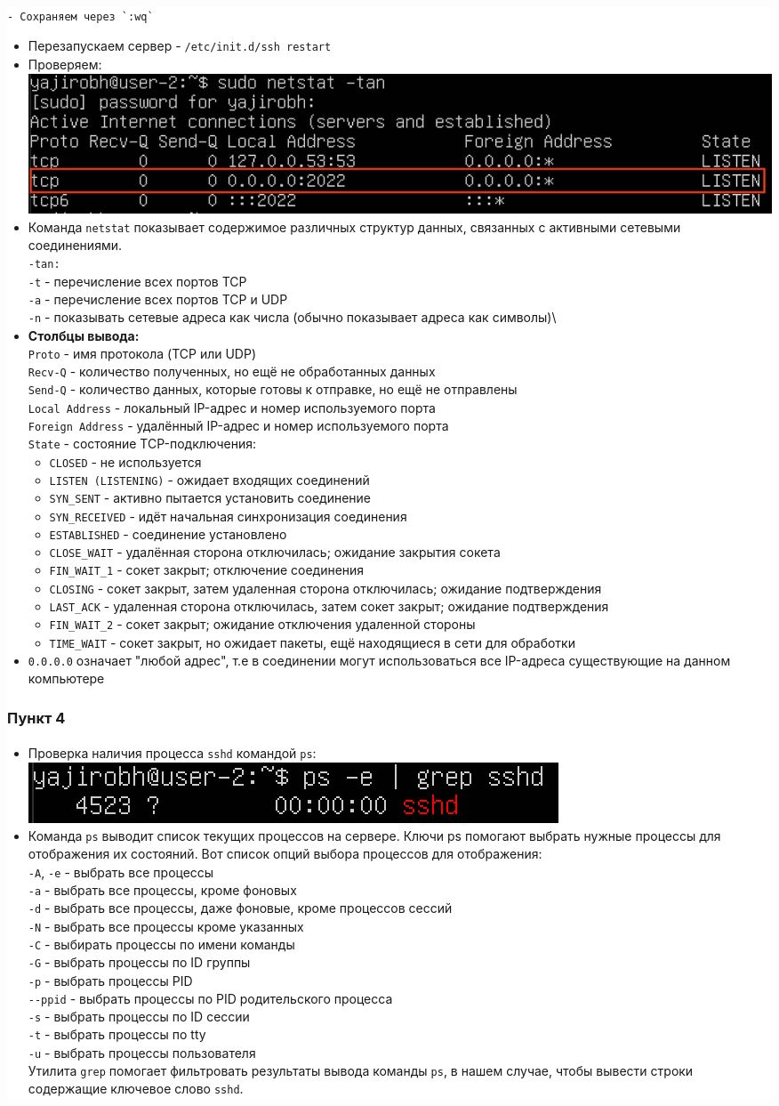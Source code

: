 	- Сохраняем через `:wq`
- Перезапускаем сервер - `/etc/init.d/ssh restart`
- Проверяем:\
![команда](for_report/08_4.png)
- Команда `netstat` показывает содержимое различных структур данных, связанных с активными сетевыми соединениями.\
`-tan:`\
`-t` - перечисление всех портов TCP\
`-a` - перечисление всех портов TCP и UDP\
`-n` - показывать сетевые адреса как числа (обычно показывает адреса как символы)\
- **Столбцы вывода:**\
`Proto` - имя протокола (TCP или UDP)\
`Recv-Q` - количество полученных, но ещё не обработанных данных\
`Send-Q` - количество данных, которые готовы к отправке, но ещё не отправлены\
`Local Address` - локальный IP-адрес и номер используемого порта\
`Foreign Address` - удалённый IP-адрес и номер используемого порта\
`State` - состояние TCP-подключения:
	- `CLOSED` - не используется
	- `LISTEN (LISTENING)` - ожидает входящих соединений
	- `SYN_SENT` - активно пытается установить соединение
	- `SYN_RECEIVED` - идёт начальная синхронизация соединения
	- `ESTABLISHED` - соединение установлено
	- `CLOSE_WAIT` - удалённая сторона отключилась; ожидание закрытия сокета
	- `FIN_WAIT_1` - сокет закрыт; отключение соединения
	- `CLOSING` - сокет закрыт, затем удаленная сторона отключилась; ожидание подтверждения
	- `LAST_ACK` - удаленная сторона отключилась, затем сокет закрыт; ожидание подтверждения
	- `FIN_WAIT_2` - сокет закрыт; ожидание отключения удаленной стороны
	- `TIME_WAIT` - сокет закрыт, но ожидает пакеты, ещё находящиеся в сети для обработки
- `0.0.0.0` означает "любой адрес", т.е в соединении могут использоваться все IP-адреса существующие на данном компьютере

### **Пункт 4**
- Проверка наличия процесса `sshd` командой `ps`:\
![команда](for_report/08_5.png)
- Команда `ps` выводит список текущих процессов на сервере. Ключи ps помогают выбрать нужные процессы для отображения их состояний. Вот список опций выбора процессов для отображения:\
`-A`, `-e` - выбрать все процессы\
`-a` - выбрать все процессы, кроме фоновых\
`-d` - выбрать все процессы, даже фоновые, кроме процессов сессий\
`-N` - выбрать все процессы кроме указанных\
`-С` - выбирать процессы по имени команды\
`-G` - выбрать процессы по ID группы\
`-p` - выбрать процессы PID\
`--ppid` - выбрать процессы по PID родительского процесса\
`-s` - выбрать процессы по ID сессии\
`-t` - выбрать процессы по tty\
`-u` - выбрать процессы пользователя\
Утилита `grep` помогает фильтровать результаты вывода команды `ps`, в нашем случае, чтобы вывести строки содержащие ключевое слово `sshd`.
